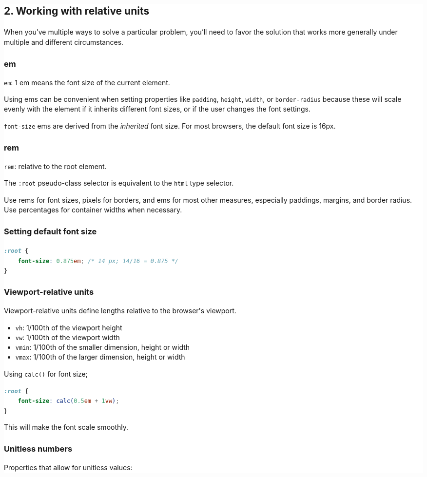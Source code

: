 ## 2. Working with relative units

When you’ve multiple ways to solve a particular problem, you’ll need to favor the solution that works more generally under multiple and different circumstances.

### em

`em`: 1 em means the font size of the current element.

Using ems can be convenient when setting properties like `padding`, `height`, `width`, or `border-radius` because these will scale evenly with the element if it inherits different font sizes, or if the user changes the font settings.

`font-size` ems are derived from the *inherited* font size. For most browsers, the default font size is 16px.

### rem

`rem`: relative to the root element.

The `:root` pseudo-class selector is equivalent to the `html` type selector.

Use rems for font sizes, pixels for borders, and ems for most other measures, especially paddings, margins, and border radius. Use percentages for container widths when necessary.

### Setting default font size

```css
:root {
    font-size: 0.875em; /* 14 px; 14/16 = 0.875 */
}
```

### Viewport-relative units

Viewport-relative units define lengths relative to the browser's viewport.

- `vh`: 1/100th of the viewport height
- `vw`: 1/100th of the viewport width
- `vmin`: 1/100th of the smaller dimension, height or width
- `vmax`: 1/100th of the larger dimension, height or width

Using `calc()` for font size;

```css
:root {
    font-size: calc(0.5em + 1vw);
}
```

This will make the font scale smoothly.

### Unitless numbers

Properties that allow for unitless values:
